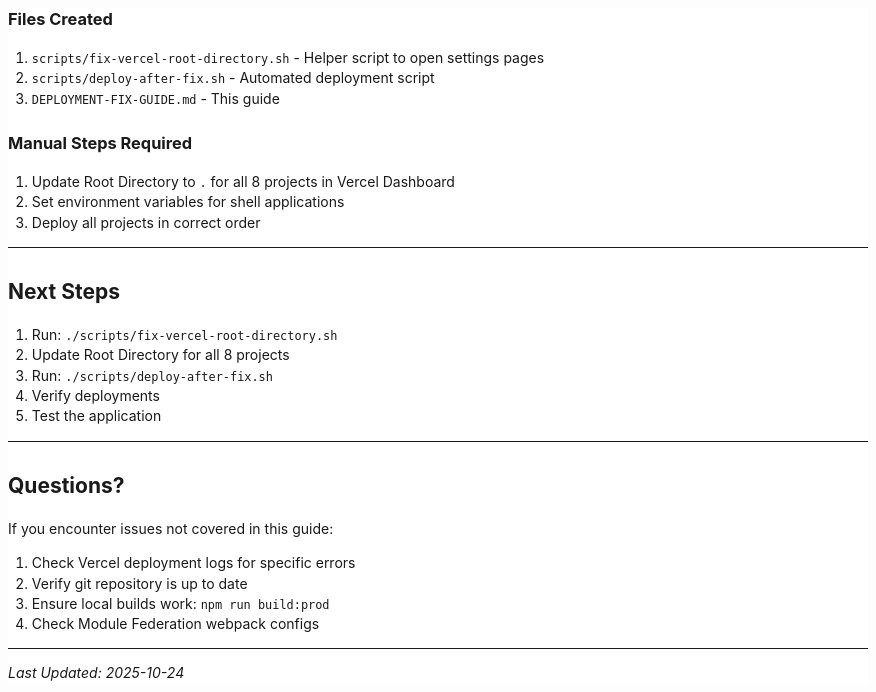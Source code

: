 ### Files Created

1. `scripts/fix-vercel-root-directory.sh` - Helper script to open settings pages
2. `scripts/deploy-after-fix.sh` - Automated deployment script
3. `DEPLOYMENT-FIX-GUIDE.md` - This guide

### Manual Steps Required

1. Update Root Directory to `.` for all 8 projects in Vercel Dashboard
2. Set environment variables for shell applications
3. Deploy all projects in correct order

---

## Next Steps

1. Run: `./scripts/fix-vercel-root-directory.sh`
2. Update Root Directory for all 8 projects
3. Run: `./scripts/deploy-after-fix.sh`
4. Verify deployments
5. Test the application

---

## Questions?

If you encounter issues not covered in this guide:

1. Check Vercel deployment logs for specific errors
2. Verify git repository is up to date
3. Ensure local builds work: `npm run build:prod`
4. Check Module Federation webpack configs

---

*Last Updated: 2025-10-24*
